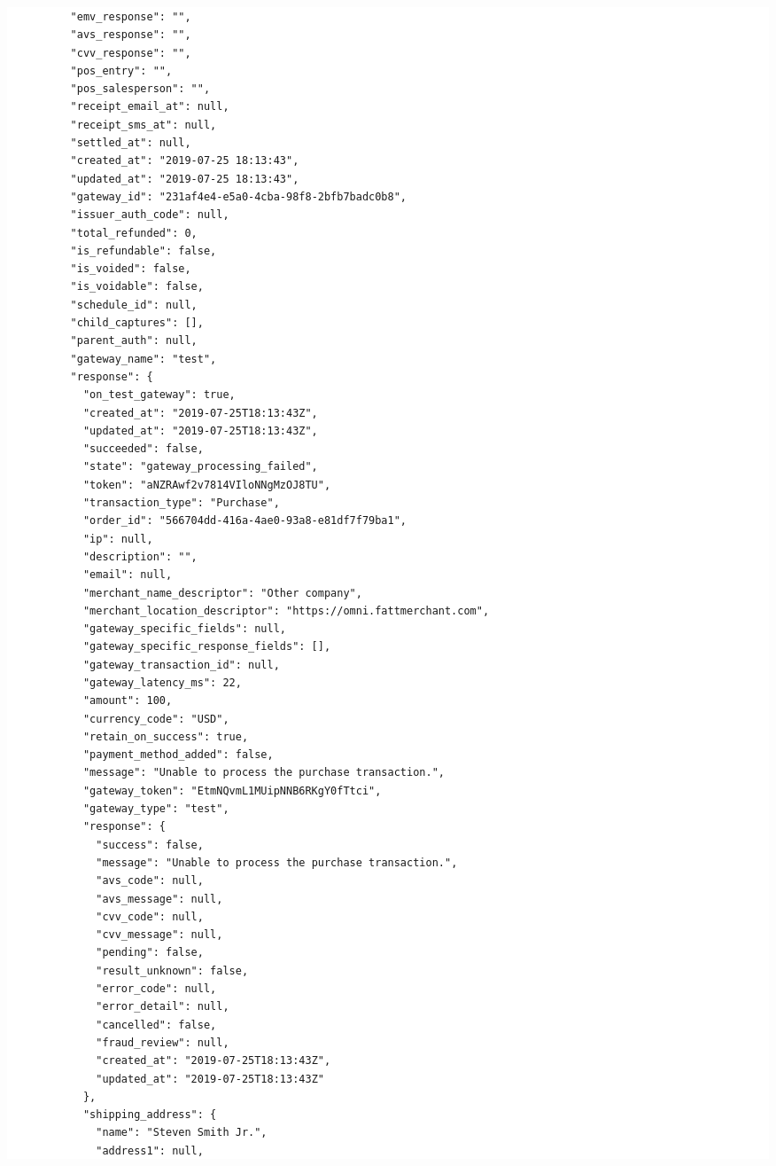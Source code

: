               "emv_response": "",
              "avs_response": "",
              "cvv_response": "",
              "pos_entry": "",
              "pos_salesperson": "",
              "receipt_email_at": null,
              "receipt_sms_at": null,
              "settled_at": null,
              "created_at": "2019-07-25 18:13:43",
              "updated_at": "2019-07-25 18:13:43",
              "gateway_id": "231af4e4-e5a0-4cba-98f8-2bfb7badc0b8",
              "issuer_auth_code": null,
              "total_refunded": 0,
              "is_refundable": false,
              "is_voided": false,
              "is_voidable": false,
              "schedule_id": null,
              "child_captures": [],
              "parent_auth": null,
              "gateway_name": "test",
              "response": {
                "on_test_gateway": true,
                "created_at": "2019-07-25T18:13:43Z",
                "updated_at": "2019-07-25T18:13:43Z",
                "succeeded": false,
                "state": "gateway_processing_failed",
                "token": "aNZRAwf2v7814VIloNNgMzOJ8TU",
                "transaction_type": "Purchase",
                "order_id": "566704dd-416a-4ae0-93a8-e81df7f79ba1",
                "ip": null,
                "description": "",
                "email": null,
                "merchant_name_descriptor": "Other company",
                "merchant_location_descriptor": "https://omni.fattmerchant.com",
                "gateway_specific_fields": null,
                "gateway_specific_response_fields": [],
                "gateway_transaction_id": null,
                "gateway_latency_ms": 22,
                "amount": 100,
                "currency_code": "USD",
                "retain_on_success": true,
                "payment_method_added": false,
                "message": "Unable to process the purchase transaction.",
                "gateway_token": "EtmNQvmL1MUipNNB6RKgY0fTtci",
                "gateway_type": "test",
                "response": {
                  "success": false,
                  "message": "Unable to process the purchase transaction.",
                  "avs_code": null,
                  "avs_message": null,
                  "cvv_code": null,
                  "cvv_message": null,
                  "pending": false,
                  "result_unknown": false,
                  "error_code": null,
                  "error_detail": null,
                  "cancelled": false,
                  "fraud_review": null,
                  "created_at": "2019-07-25T18:13:43Z",
                  "updated_at": "2019-07-25T18:13:43Z"
                },
                "shipping_address": {
                  "name": "Steven Smith Jr.",
                  "address1": null,